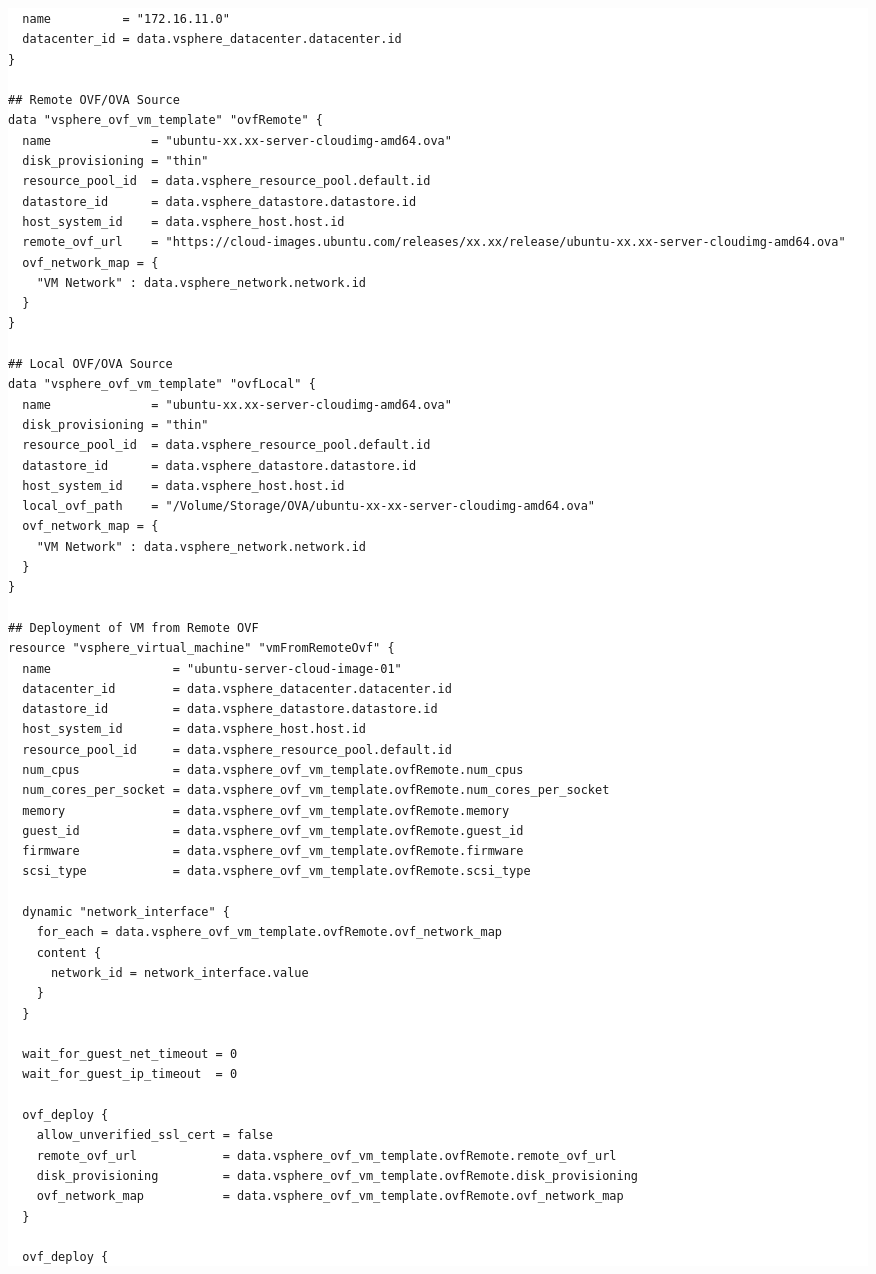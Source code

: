 ```hcl
  name          = "172.16.11.0"
  datacenter_id = data.vsphere_datacenter.datacenter.id
}

## Remote OVF/OVA Source
data "vsphere_ovf_vm_template" "ovfRemote" {
  name              = "ubuntu-xx.xx-server-cloudimg-amd64.ova"
  disk_provisioning = "thin"
  resource_pool_id  = data.vsphere_resource_pool.default.id
  datastore_id      = data.vsphere_datastore.datastore.id
  host_system_id    = data.vsphere_host.host.id
  remote_ovf_url    = "https://cloud-images.ubuntu.com/releases/xx.xx/release/ubuntu-xx.xx-server-cloudimg-amd64.ova"
  ovf_network_map = {
    "VM Network" : data.vsphere_network.network.id
  }
}

## Local OVF/OVA Source
data "vsphere_ovf_vm_template" "ovfLocal" {
  name              = "ubuntu-xx.xx-server-cloudimg-amd64.ova"
  disk_provisioning = "thin"
  resource_pool_id  = data.vsphere_resource_pool.default.id
  datastore_id      = data.vsphere_datastore.datastore.id
  host_system_id    = data.vsphere_host.host.id
  local_ovf_path    = "/Volume/Storage/OVA/ubuntu-xx-xx-server-cloudimg-amd64.ova"
  ovf_network_map = {
    "VM Network" : data.vsphere_network.network.id
  }
}

## Deployment of VM from Remote OVF
resource "vsphere_virtual_machine" "vmFromRemoteOvf" {
  name                 = "ubuntu-server-cloud-image-01"
  datacenter_id        = data.vsphere_datacenter.datacenter.id
  datastore_id         = data.vsphere_datastore.datastore.id
  host_system_id       = data.vsphere_host.host.id
  resource_pool_id     = data.vsphere_resource_pool.default.id
  num_cpus             = data.vsphere_ovf_vm_template.ovfRemote.num_cpus
  num_cores_per_socket = data.vsphere_ovf_vm_template.ovfRemote.num_cores_per_socket
  memory               = data.vsphere_ovf_vm_template.ovfRemote.memory
  guest_id             = data.vsphere_ovf_vm_template.ovfRemote.guest_id
  firmware             = data.vsphere_ovf_vm_template.ovfRemote.firmware
  scsi_type            = data.vsphere_ovf_vm_template.ovfRemote.scsi_type

  dynamic "network_interface" {
    for_each = data.vsphere_ovf_vm_template.ovfRemote.ovf_network_map
    content {
      network_id = network_interface.value
    }
  }

  wait_for_guest_net_timeout = 0
  wait_for_guest_ip_timeout  = 0

  ovf_deploy {
    allow_unverified_ssl_cert = false
    remote_ovf_url            = data.vsphere_ovf_vm_template.ovfRemote.remote_ovf_url
    disk_provisioning         = data.vsphere_ovf_vm_template.ovfRemote.disk_provisioning
    ovf_network_map           = data.vsphere_ovf_vm_template.ovfRemote.ovf_network_map
  }

  ovf_deploy {
```